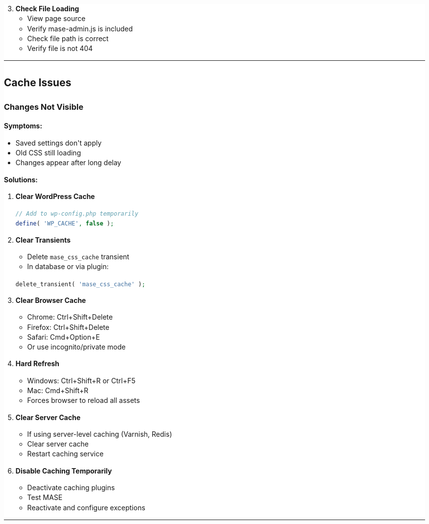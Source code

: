 3. **Check File Loading**
   - View page source
   - Verify mase-admin.js is included
   - Check file path is correct
   - Verify file is not 404

---

## Cache Issues

### Changes Not Visible

**Symptoms:**
- Saved settings don't apply
- Old CSS still loading
- Changes appear after long delay

**Solutions:**

1. **Clear WordPress Cache**
   ```php
   // Add to wp-config.php temporarily
   define( 'WP_CACHE', false );
   ```

2. **Clear Transients**
   - Delete `mase_css_cache` transient
   - In database or via plugin:
   ```php
   delete_transient( 'mase_css_cache' );
   ```

3. **Clear Browser Cache**
   - Chrome: Ctrl+Shift+Delete
   - Firefox: Ctrl+Shift+Delete
   - Safari: Cmd+Option+E
   - Or use incognito/private mode

4. **Hard Refresh**
   - Windows: Ctrl+Shift+R or Ctrl+F5
   - Mac: Cmd+Shift+R
   - Forces browser to reload all assets

5. **Clear Server Cache**
   - If using server-level caching (Varnish, Redis)
   - Clear server cache
   - Restart caching service

6. **Disable Caching Temporarily**
   - Deactivate caching plugins
   - Test MASE
   - Reactivate and configure exceptions

---
